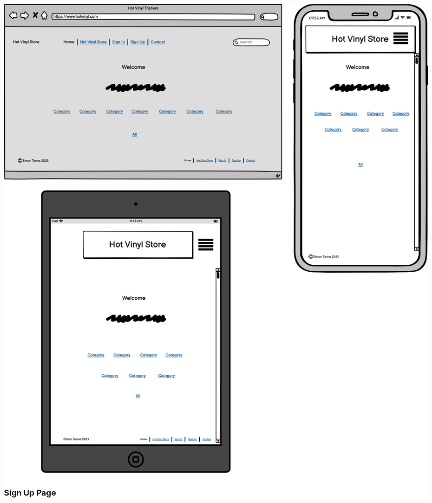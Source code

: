 ![Hot Vinyl Records Home](/app/assets/images/markdown_resource/wireframes/index.png)

### Sign Up Page

